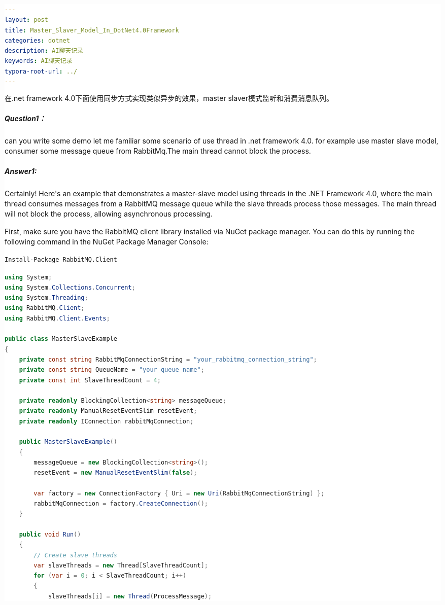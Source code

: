 ```yaml
---
layout: post
title: Master_Slaver_Model_In_DotNet4.0Framework
categories: dotnet
description: AI聊天记录
keywords: AI聊天记录
typora-root-url: ../
---
```


在.net framework 4.0下面使用同步方式实现类似异步的效果，master slaver模式监听和消费消息队列。

##### Question1：

can you write some demo let me familiar some scenario of use thread in .net framework 4.0. for example use master slave model, consumer some message queue from RabbitMq.The main thread cannot block the process.

##### Answer1:

Certainly! Here's an example that demonstrates a master-slave model using threads in the .NET Framework 4.0, where the main thread consumes messages from a RabbitMQ message queue while the slave threads process those messages. The main thread will not block the process, allowing asynchronous processing.

First, make sure you have the RabbitMQ client library installed via NuGet package manager. You can do this by running the following command in the NuGet Package Manager Console:

````bash
Install-Package RabbitMQ.Client
````



````csharp
using System;
using System.Collections.Concurrent;
using System.Threading;
using RabbitMQ.Client;
using RabbitMQ.Client.Events;

public class MasterSlaveExample
{
    private const string RabbitMqConnectionString = "your_rabbitmq_connection_string";
    private const string QueueName = "your_queue_name";
    private const int SlaveThreadCount = 4;

    private readonly BlockingCollection<string> messageQueue;
    private readonly ManualResetEventSlim resetEvent;
    private readonly IConnection rabbitMqConnection;

    public MasterSlaveExample()
    {
        messageQueue = new BlockingCollection<string>();
        resetEvent = new ManualResetEventSlim(false);

        var factory = new ConnectionFactory { Uri = new Uri(RabbitMqConnectionString) };
        rabbitMqConnection = factory.CreateConnection();
    }

    public void Run()
    {
        // Create slave threads
        var slaveThreads = new Thread[SlaveThreadCount];
        for (var i = 0; i < SlaveThreadCount; i++)
        {
            slaveThreads[i] = new Thread(ProcessMessage);
````